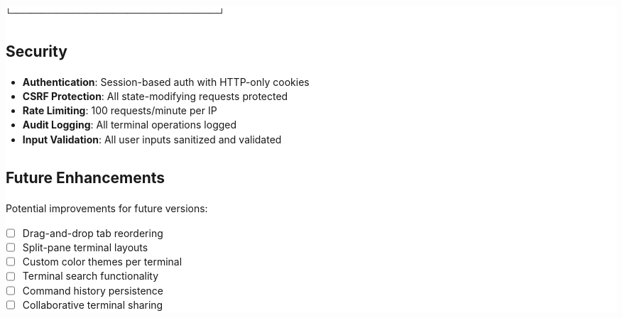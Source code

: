 ```
└─────────────────────────────────────────┘
```

## Security

- **Authentication**: Session-based auth with HTTP-only cookies
- **CSRF Protection**: All state-modifying requests protected
- **Rate Limiting**: 100 requests/minute per IP
- **Audit Logging**: All terminal operations logged
- **Input Validation**: All user inputs sanitized and validated

## Future Enhancements

Potential improvements for future versions:
- [ ] Drag-and-drop tab reordering
- [ ] Split-pane terminal layouts
- [ ] Custom color themes per terminal
- [ ] Terminal search functionality
- [ ] Command history persistence
- [ ] Collaborative terminal sharing
